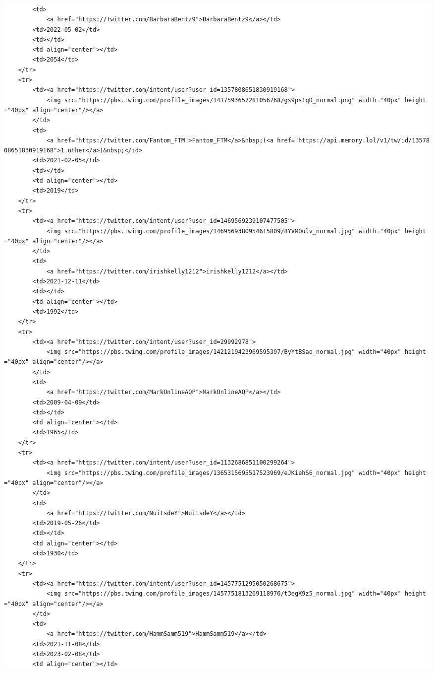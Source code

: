             <td>
                <a href="https://twitter.com/BarbaraBentz9">BarbaraBentz9</a></td>
            <td>2022-05-02</td>
            <td></td>
            <td align="center"></td>
            <td>2054</td>
        </tr>
        <tr>
            <td><a href="https://twitter.com/intent/user?user_id=1357808651830919168">
                <img src="https://pbs.twimg.com/profile_images/1417593657281056768/gs9ps1qD_normal.png" width="40px" height="40px" align="center"/></a>
            </td>
            <td>
                <a href="https://twitter.com/Fantom_FTM">Fantom_FTM</a>&nbsp;(<a href="https://api.memory.lol/v1/tw/id/1357808651830919168">1 other</a>)&nbsp;</td>
            <td>2021-02-05</td>
            <td></td>
            <td align="center"></td>
            <td>2019</td>
        </tr>
        <tr>
            <td><a href="https://twitter.com/intent/user?user_id=1469569239107477505">
                <img src="https://pbs.twimg.com/profile_images/1469569380954615809/8YVMOulv_normal.jpg" width="40px" height="40px" align="center"/></a>
            </td>
            <td>
                <a href="https://twitter.com/irishkelly1212">irishkelly1212</a></td>
            <td>2021-12-11</td>
            <td></td>
            <td align="center"></td>
            <td>1992</td>
        </tr>
        <tr>
            <td><a href="https://twitter.com/intent/user?user_id=29992978">
                <img src="https://pbs.twimg.com/profile_images/1421219423969595397/ByYtBSao_normal.jpg" width="40px" height="40px" align="center"/></a>
            </td>
            <td>
                <a href="https://twitter.com/MarkOnlineAQP">MarkOnlineAQP</a></td>
            <td>2009-04-09</td>
            <td></td>
            <td align="center"></td>
            <td>1965</td>
        </tr>
        <tr>
            <td><a href="https://twitter.com/intent/user?user_id=1132686851100299264">
                <img src="https://pbs.twimg.com/profile_images/1365315695517523969/eJKiehS6_normal.jpg" width="40px" height="40px" align="center"/></a>
            </td>
            <td>
                <a href="https://twitter.com/NuitsdeY">NuitsdeY</a></td>
            <td>2019-05-26</td>
            <td></td>
            <td align="center"></td>
            <td>1930</td>
        </tr>
        <tr>
            <td><a href="https://twitter.com/intent/user?user_id=1457751295050268675">
                <img src="https://pbs.twimg.com/profile_images/1457751813269118976/t3egK9z5_normal.jpg" width="40px" height="40px" align="center"/></a>
            </td>
            <td>
                <a href="https://twitter.com/HammSamm519">HammSamm519</a></td>
            <td>2021-11-08</td>
            <td>2023-02-08</td>
            <td align="center"></td>